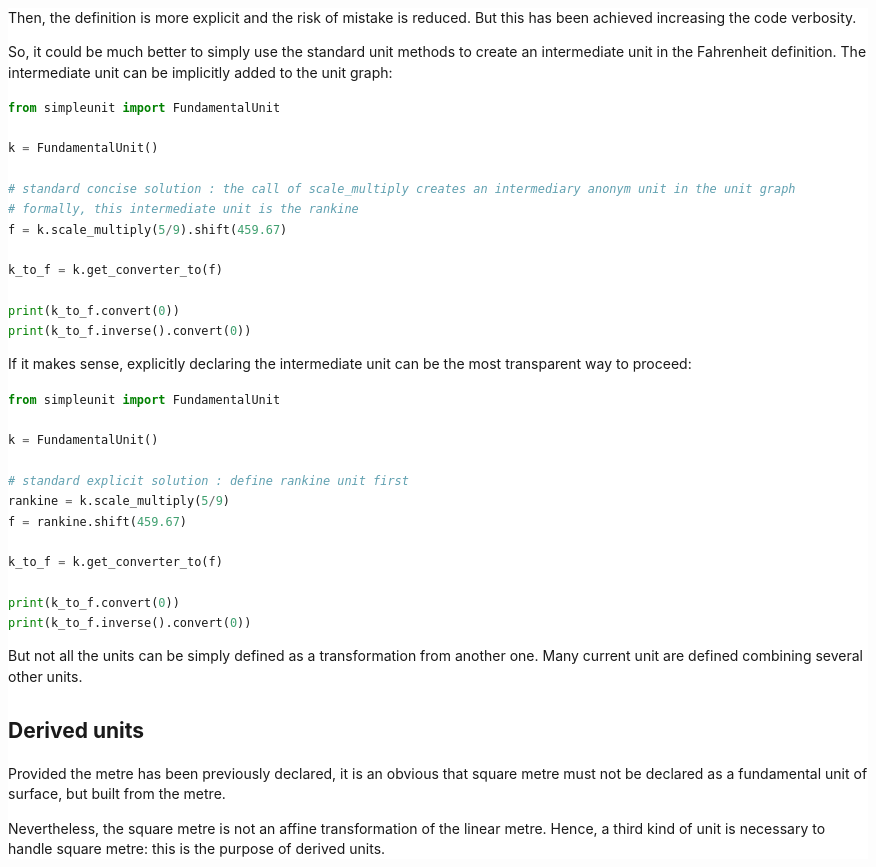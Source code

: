Then, the definition is more explicit and the risk of mistake is reduced. But this has been achieved increasing the
code verbosity.

So, it could be much better to simply use the standard unit methods to create an intermediate unit in the Fahrenheit 
definition. The intermediate unit can be implicitly added to the unit graph:

```py
from simpleunit import FundamentalUnit

k = FundamentalUnit()

# standard concise solution : the call of scale_multiply creates an intermediary anonym unit in the unit graph
# formally, this intermediate unit is the rankine
f = k.scale_multiply(5/9).shift(459.67)

k_to_f = k.get_converter_to(f)

print(k_to_f.convert(0))
print(k_to_f.inverse().convert(0))
```

If it makes sense, explicitly declaring the intermediate unit can be the most transparent way to proceed:

```py
from simpleunit import FundamentalUnit

k = FundamentalUnit()

# standard explicit solution : define rankine unit first
rankine = k.scale_multiply(5/9)
f = rankine.shift(459.67)

k_to_f = k.get_converter_to(f)

print(k_to_f.convert(0))
print(k_to_f.inverse().convert(0))
```

But not all the units can be simply defined as a transformation from another one. Many current unit are defined 
combining several other units.

## Derived units

Provided the metre has been previously declared, it is an obvious that square metre must not be declared as a
fundamental unit of surface, but built from the metre.

Nevertheless, the square metre is not an affine transformation of the linear metre. Hence, a third kind of unit is 
necessary to handle square metre: this is the purpose of derived units.
